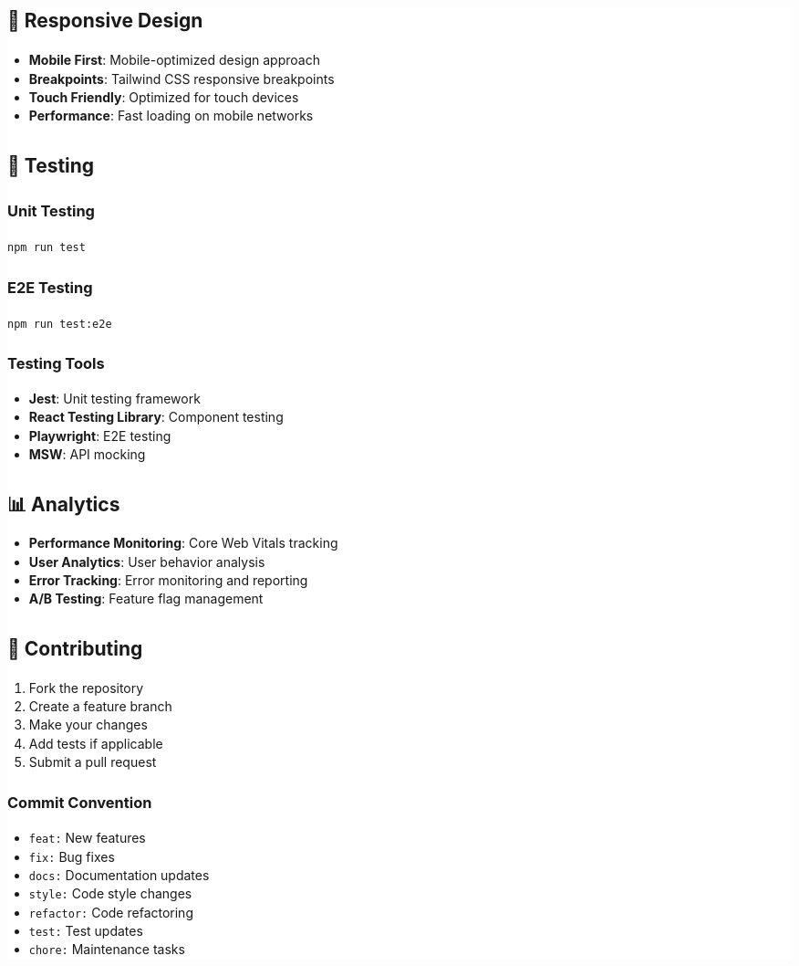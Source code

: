 ## 📱 Responsive Design

- **Mobile First**: Mobile-optimized design approach
- **Breakpoints**: Tailwind CSS responsive breakpoints
- **Touch Friendly**: Optimized for touch devices
- **Performance**: Fast loading on mobile networks

## 🧪 Testing

### Unit Testing

```bash
npm run test
```

### E2E Testing

```bash
npm run test:e2e
```

### Testing Tools

- **Jest**: Unit testing framework
- **React Testing Library**: Component testing
- **Playwright**: E2E testing
- **MSW**: API mocking

## 📊 Analytics

- **Performance Monitoring**: Core Web Vitals tracking
- **User Analytics**: User behavior analysis
- **Error Tracking**: Error monitoring and reporting
- **A/B Testing**: Feature flag management

## 🤝 Contributing

1. Fork the repository
2. Create a feature branch
3. Make your changes
4. Add tests if applicable
5. Submit a pull request

### Commit Convention

- `feat:` New features
- `fix:` Bug fixes
- `docs:` Documentation updates
- `style:` Code style changes
- `refactor:` Code refactoring
- `test:` Test updates
- `chore:` Maintenance tasks
